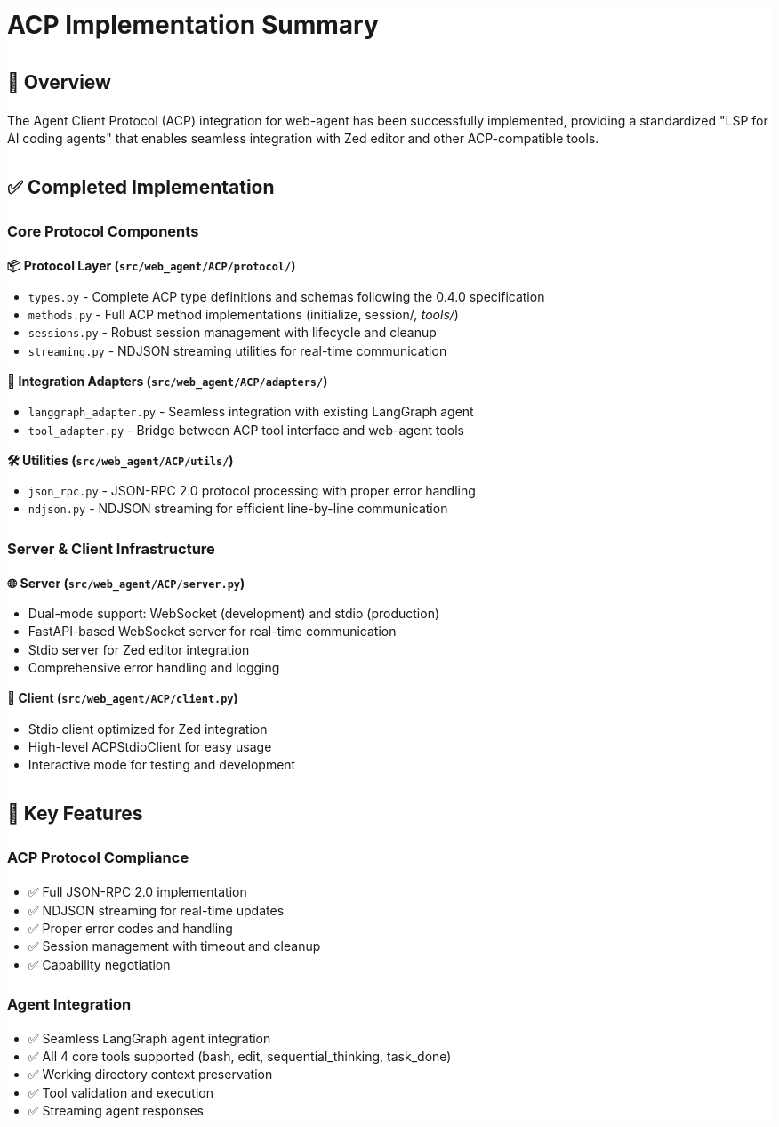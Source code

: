 # ACP Implementation Summary

## 🎯 Overview

The Agent Client Protocol (ACP) integration for web-agent has been successfully implemented, providing a standardized "LSP for AI coding agents" that enables seamless integration with Zed editor and other ACP-compatible tools.

## ✅ Completed Implementation

### Core Protocol Components

**📦 Protocol Layer (`src/web_agent/ACP/protocol/`)**
- `types.py` - Complete ACP type definitions and schemas following the 0.4.0 specification
- `methods.py` - Full ACP method implementations (initialize, session/*, tools/*)
- `sessions.py` - Robust session management with lifecycle and cleanup
- `streaming.py` - NDJSON streaming utilities for real-time communication

**🔌 Integration Adapters (`src/web_agent/ACP/adapters/`)**
- `langgraph_adapter.py` - Seamless integration with existing LangGraph agent
- `tool_adapter.py` - Bridge between ACP tool interface and web-agent tools

**🛠️ Utilities (`src/web_agent/ACP/utils/`)**
- `json_rpc.py` - JSON-RPC 2.0 protocol processing with proper error handling
- `ndjson.py` - NDJSON streaming for efficient line-by-line communication

### Server & Client Infrastructure

**🌐 Server (`src/web_agent/ACP/server.py`)**
- Dual-mode support: WebSocket (development) and stdio (production)
- FastAPI-based WebSocket server for real-time communication
- Stdio server for Zed editor integration
- Comprehensive error handling and logging

**📡 Client (`src/web_agent/ACP/client.py`)**
- Stdio client optimized for Zed integration
- High-level ACPStdioClient for easy usage
- Interactive mode for testing and development

## 🔧 Key Features

### ACP Protocol Compliance
- ✅ Full JSON-RPC 2.0 implementation
- ✅ NDJSON streaming for real-time updates
- ✅ Proper error codes and handling
- ✅ Session management with timeout and cleanup
- ✅ Capability negotiation

### Agent Integration
- ✅ Seamless LangGraph agent integration
- ✅ All 4 core tools supported (bash, edit, sequential_thinking, task_done)
- ✅ Working directory context preservation
- ✅ Tool validation and execution
- ✅ Streaming agent responses

